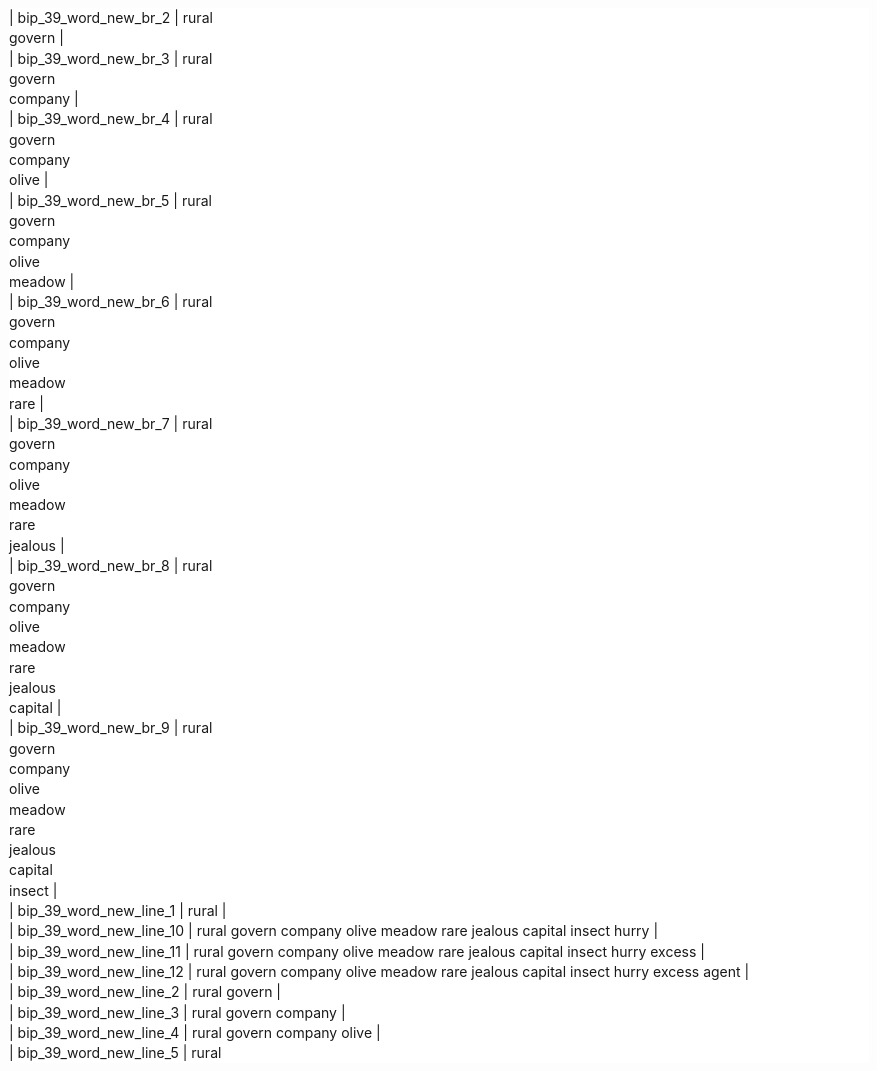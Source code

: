 | bip_39_word_new_br_2 | rural<br>govern |  
| bip_39_word_new_br_3 | rural<br>govern<br>company |  
| bip_39_word_new_br_4 | rural<br>govern<br>company<br>olive |  
| bip_39_word_new_br_5 | rural<br>govern<br>company<br>olive<br>meadow |  
| bip_39_word_new_br_6 | rural<br>govern<br>company<br>olive<br>meadow<br>rare |  
| bip_39_word_new_br_7 | rural<br>govern<br>company<br>olive<br>meadow<br>rare<br>jealous |  
| bip_39_word_new_br_8 | rural<br>govern<br>company<br>olive<br>meadow<br>rare<br>jealous<br>capital |  
| bip_39_word_new_br_9 | rural<br>govern<br>company<br>olive<br>meadow<br>rare<br>jealous<br>capital<br>insect |  
| bip_39_word_new_line_1 | rural |  
| bip_39_word_new_line_10 | rural
govern
company
olive
meadow
rare
jealous
capital
insect
hurry |  
| bip_39_word_new_line_11 | rural
govern
company
olive
meadow
rare
jealous
capital
insect
hurry
excess |  
| bip_39_word_new_line_12 | rural
govern
company
olive
meadow
rare
jealous
capital
insect
hurry
excess
agent |  
| bip_39_word_new_line_2 | rural
govern |  
| bip_39_word_new_line_3 | rural
govern
company |  
| bip_39_word_new_line_4 | rural
govern
company
olive |  
| bip_39_word_new_line_5 | rural